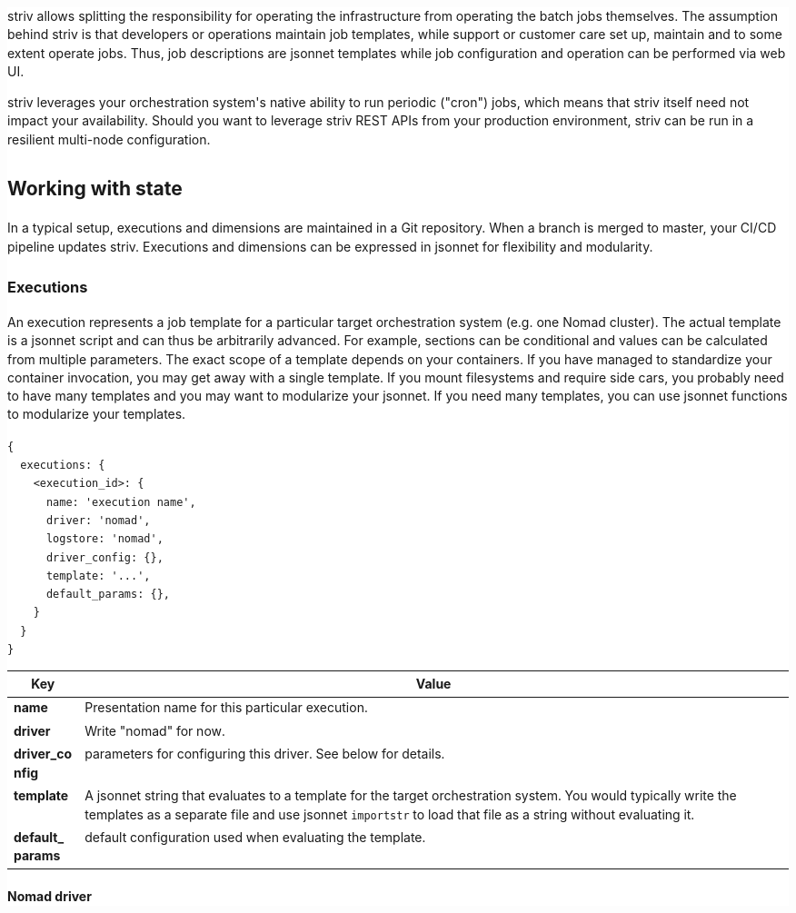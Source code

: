 striv allows splitting the responsibility for operating the infrastructure from operating the batch jobs themselves. The assumption behind striv is that developers or operations maintain job templates, while support or customer care set up, maintain and to some extent operate jobs. Thus, job descriptions are jsonnet templates while job configuration and operation can be performed via web UI.

striv leverages your orchestration system's native ability to run periodic ("cron") jobs, which means that striv itself need not impact your availability. Should you want to leverage striv REST APIs from your production environment, striv can be run in a resilient multi-node configuration.

## Working with state

In a typical setup, executions and dimensions are maintained in a Git repository. When a branch is merged to master, your CI/CD pipeline updates striv. Executions and dimensions can be expressed in jsonnet for flexibility and modularity.

### Executions

An execution represents a job template for a particular target orchestration system (e.g. one Nomad cluster). The actual template is a jsonnet script and can thus be arbitrarily advanced. For example, sections can be conditional and values can be calculated from multiple parameters. The exact scope of a template depends on your containers. If you have managed to standardize your container invocation, you may get away with a single template. If you mount filesystems and require side cars, you probably need to have many templates and you may want to modularize your jsonnet. If you need many templates, you can use jsonnet functions to modularize your templates.

```
{
  executions: {
    <execution_id>: {
      name: 'execution name',
      driver: 'nomad',
      logstore: 'nomad',
      driver_config: {},
      template: '...',
      default_params: {},
    }
  }
}
```
| Key | Value |
|---|--|
| **name** | Presentation name for this particular execution. |
| **driver** | Write "nomad" for now. |
| **driver_config** | parameters for configuring this driver. See below for details. |
| **template** | A jsonnet string that evaluates to a template for the target orchestration system. You would typically write the templates as a separate file and use jsonnet `importstr` to load that file as a string without evaluating it. |
| **default_params** | default configuration used when evaluating the template. |

#### Nomad driver
